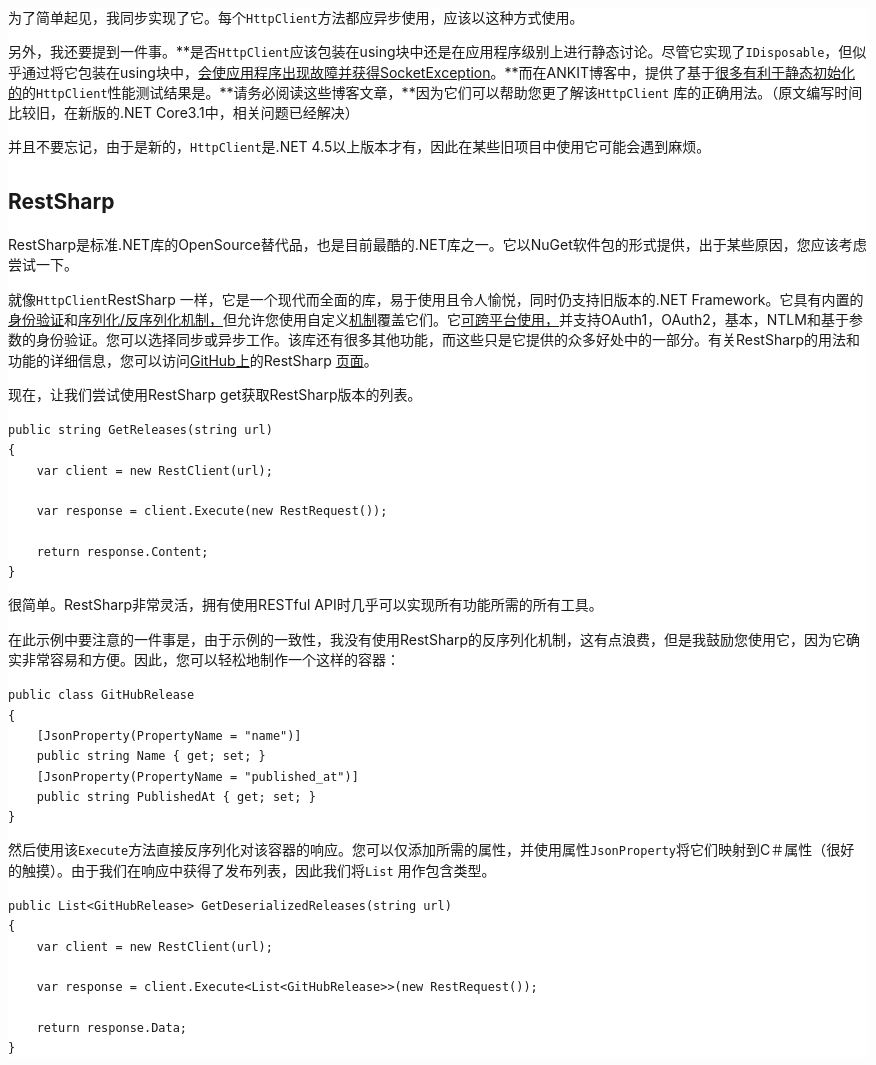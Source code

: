 为了简单起见，我同步实现了它。每个`HttpClient`方法都应异步使用，应该以这种方式使用。

另外，我还要提到一件事。**是否`HttpClient`应该包装在using块中还是在应用程序级别上进行静态讨论。尽管它实现了`IDisposable`，但似乎通过将它包装在using块中，[会使应用程序出现故障并获得SocketException](https://aspnetmonsters.com/2016/08/2016-08-27-httpclientwrong/)。**而在ANKIT博客中，提供了基于[很多有利于静态初始化的](https://ankitvijay.net/2016/09/25/dispose-httpclient-or-have-a-static-instance/)的`HttpClient`性能测试结果是。**请务必阅读这些博客文章，**因为它们可以帮助您更了解该`HttpClient` 库的正确用法。（原文编写时间比较旧，在新版的.NET Core3.1中，相关问题已经解决）

并且不要忘记，由于是新的，`HttpClient`是.NET 4.5以上版本才有，因此在某些旧项目中使用它可能会遇到麻烦。

## RestSharp

RestSharp是标准.NET库的OpenSource替代品，也是目前最酷的.NET库之一。它以NuGet软件包的形式提供，出于某些原因，您应该考虑尝试一下。

就像`HttpClient`RestSharp 一样，它是一个现代而全面的库，易于使用且令人愉悦，同时仍支持旧版本的.NET Framework。它具有内置的[身份验证](https://github.com/restsharp/RestSharp/wiki/Authenticators)和[序列化/反序列化机制，](https://github.com/restsharp/RestSharp/wiki/Deserialization)但允许您使用自定义[机制](https://github.com/restsharp/RestSharp/wiki/Deserialization)覆盖它们。它[可跨平台使用，](https://github.com/restsharp/RestSharp/wiki/Cross-Platform-Support)并支持OAuth1，OAuth2，基本，NTLM和基于参数的身份验证。您可以选择同步或异步工作。该库还有很多其他功能，而这些只是它提供的众多好处中的一部分。有关RestSharp的用法和功能的详细信息，您可以访问[GitHub上](https://github.com/restsharp/RestSharp/wiki/Getting-Started)的RestSharp [页面](https://github.com/restsharp/RestSharp/wiki/Getting-Started)。

现在，让我们尝试使用RestSharp get获取RestSharp版本的列表。

```
public string GetReleases(string url)
{
    var client = new RestClient(url);

    var response = client.Execute(new RestRequest());

    return response.Content;
}
```

很简单。RestSharp非常灵活，拥有使用RESTful API时几乎可以实现所有功能所需的所有工具。

在此示例中要注意的一件事是，由于示例的一致性，我没有使用RestSharp的反序列化机制，这有点浪费，但是我鼓励您使用它，因为它确实非常容易和方便。因此，您可以轻松地制作一个这样的容器：

```
public class GitHubRelease
{
    [JsonProperty(PropertyName = "name")]
    public string Name { get; set; }
    [JsonProperty(PropertyName = "published_at")]
    public string PublishedAt { get; set; }
}
```

 然后使用该`Execute`方法直接反序列化对该容器的响应。您可以仅添加所需的属性，并使用属性`JsonProperty`将它们映射到C＃属性（很好的触摸）。由于我们在响应中获得了发布列表，因此我们将`List` 用作包含类型。 

```
public List<GitHubRelease> GetDeserializedReleases(string url)
{
    var client = new RestClient(url);

    var response = client.Execute<List<GitHubRelease>>(new RestRequest());

    return response.Data;
}
```
